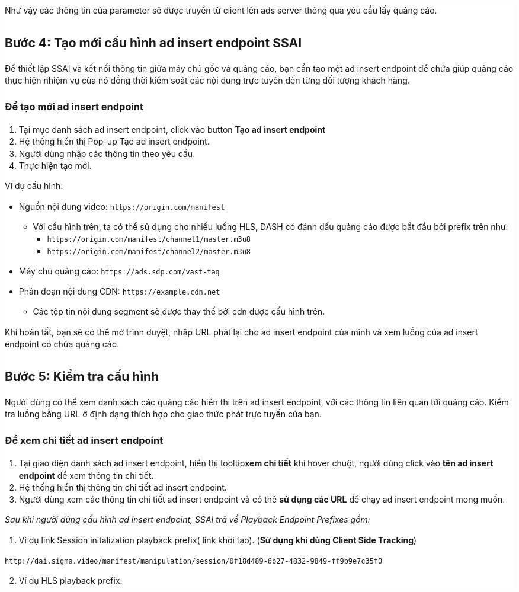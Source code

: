 Như vậy các thông tin của parameter sẽ được truyền từ client lên ads server thông qua yêu cầu lấy quảng cáo.


## Bước 4: Tạo mới cấu hình ad insert endpoint SSAI

Để thiết lập SSAI và kết nối thông tin giữa máy chủ gốc và quảng cáo, bạn cần tạo một ad insert endpoint để chứa giúp quảng cáo thực hiện nhiệm vụ của nó đồng thời kiểm soát các nội dung trực tuyến đến từng đối tượng khách hàng.

### Để tạo mới ad insert endpoint

1. Tại mục danh sách ad insert endpoint, click vào button **Tạo ad insert endpoint**
2. Hệ thống hiển thị Pop-up Tạo ad insert endpoint.
3. Người dùng nhập các thông tin theo yêu cầu.
4. Thực hiện tạo mới.

Ví dụ cấu hình: 

* Nguồn nội dung video: `https://origin.com/manifest`
    * Với cấu hình trên, ta có thể sử dụng cho nhiều luồng HLS, DASH có đánh dấu quảng cáo được bắt đầu bởi prefix trên như: 
        * `https://origin.com/manifest/channel1/master.m3u8`
        * `https://origin.com/manifest/channel2/master.m3u8`

* Máy chủ quảng cáo: `https://ads.sdp.com/vast-tag`
* Phân đoạn nội dung CDN: `https://example.cdn.net`
    * Các tệp tin nội dung segment sẽ được thay thế bởi cdn được cấu hình trên.

Khi hoàn tất, bạn sẽ có thể mở trình duyệt, nhập URL phát lại cho ad insert endpoint của mình và xem luồng của ad insert endpoint có chứa quảng cáo.

## Bước 5: Kiểm tra cấu hình

Người dùng có thể xem danh sách các quảng cáo hiển thị trên ad insert endpoint, với các thông tin liên quan tới quảng cáo. Kiểm tra luồng bằng URL ở định dạng thích hợp cho giao thức phát trực tuyến của bạn.

### Để xem chi tiết ad insert endpoint

1. Tại giao diện danh sách ad insert endpoint, hiển thị tooltip**xem chi tiết** khi hover chuột, người dùng click vào **tên ad insert endpoint** để xem thông tin chi tiết.
2. Hệ thống hiển thị thông tin chi tiết ad insert endpoint.
3. Người dùng xem các thông tin chi tiết ad insert endpoint và có thể **sử dụng các URL** để chạy ad insert endpoint mong muốn.

*Sau khi người dùng cấu hình ad insert endpoint, SSAI trả về Playback Endpoint Prefixes gồm:*

1. Ví dụ link Session initalization playback prefix( link khởi tạo). (**Sử dụng khi dùng Client Side Tracking**)

```
http://dai.sigma.video/manifest/manipulation/session/0f18d489-6b27-4832-9849-ff9b9e7c35f0
```

2. Ví dụ HLS playback prefix: 
